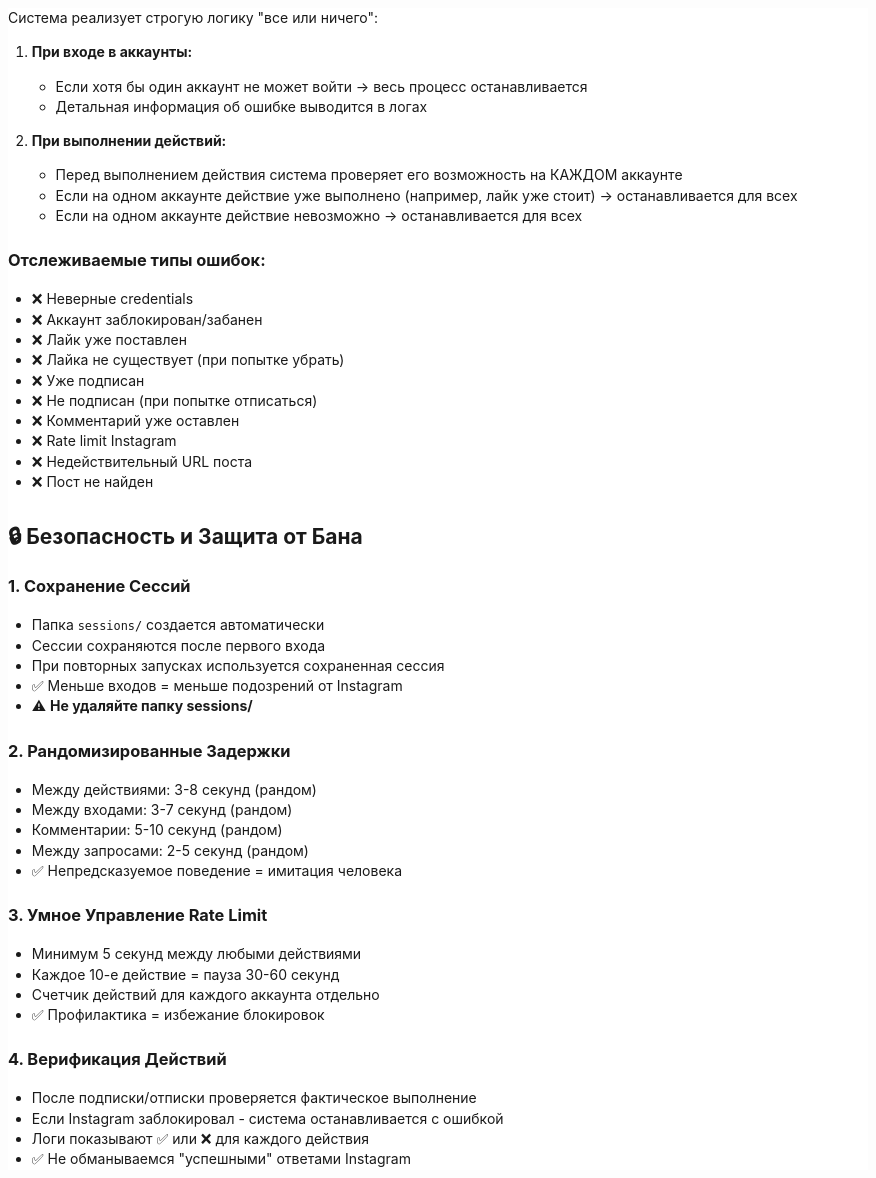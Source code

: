 Система реализует строгую логику "все или ничего":

1. **При входе в аккаунты:**
   - Если хотя бы один аккаунт не может войти → весь процесс останавливается
   - Детальная информация об ошибке выводится в логах

2. **При выполнении действий:**
   - Перед выполнением действия система проверяет его возможность на КАЖДОМ аккаунте
   - Если на одном аккаунте действие уже выполнено (например, лайк уже стоит) → останавливается для всех
   - Если на одном аккаунте действие невозможно → останавливается для всех

### Отслеживаемые типы ошибок:

- ❌ Неверные credentials
- ❌ Аккаунт заблокирован/забанен
- ❌ Лайк уже поставлен
- ❌ Лайка не существует (при попытке убрать)
- ❌ Уже подписан
- ❌ Не подписан (при попытке отписаться)
- ❌ Комментарий уже оставлен
- ❌ Rate limit Instagram
- ❌ Недействительный URL поста
- ❌ Пост не найден

## 🔒 Безопасность и Защита от Бана

### 1. **Сохранение Сессий**
- Папка `sessions/` создается автоматически
- Сессии сохраняются после первого входа
- При повторных запусках используется сохраненная сессия
- ✅ Меньше входов = меньше подозрений от Instagram
- ⚠️ **Не удаляйте папку sessions/**

### 2. **Рандомизированные Задержки**
- Между действиями: 3-8 секунд (рандом)
- Между входами: 3-7 секунд (рандом)
- Комментарии: 5-10 секунд (рандом)
- Между запросами: 2-5 секунд (рандом)
- ✅ Непредсказуемое поведение = имитация человека

### 3. **Умное Управление Rate Limit**
- Минимум 5 секунд между любыми действиями
- Каждое 10-е действие = пауза 30-60 секунд
- Счетчик действий для каждого аккаунта отдельно
- ✅ Профилактика = избежание блокировок

### 4. **Верификация Действий**
- После подписки/отписки проверяется фактическое выполнение
- Если Instagram заблокировал - система останавливается с ошибкой
- Логи показывают ✅ или ❌ для каждого действия
- ✅ Не обманываемся "успешными" ответами Instagram
